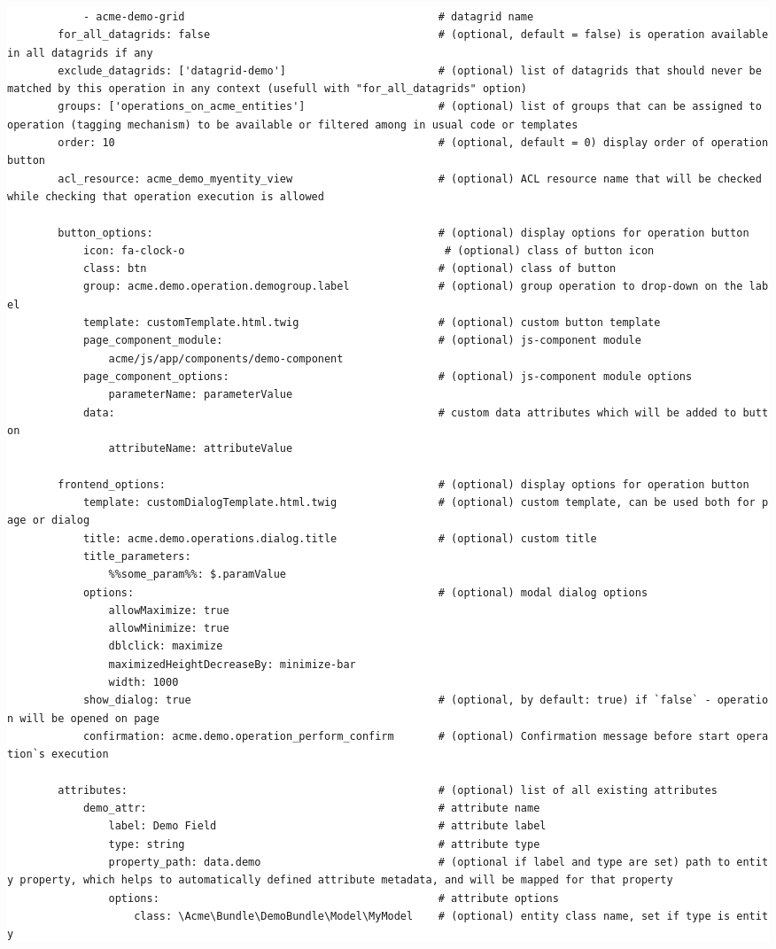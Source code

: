 ```
            - acme-demo-grid                                        # datagrid name
        for_all_datagrids: false                                    # (optional, default = false) is operation available in all datagrids if any   
        exclude_datagrids: ['datagrid-demo']                        # (optional) list of datagrids that should never be matched by this operation in any context (usefull with "for_all_datagrids" option)
        groups: ['operations_on_acme_entities']                     # (optional) list of groups that can be assigned to operation (tagging mechanism) to be available or filtered among in usual code or templates
        order: 10                                                   # (optional, default = 0) display order of operation button
        acl_resource: acme_demo_myentity_view                       # (optional) ACL resource name that will be checked while checking that operation execution is allowed

        button_options:                                             # (optional) display options for operation button
            icon: fa-clock-o                                         # (optional) class of button icon
            class: btn                                              # (optional) class of button
            group: aсme.demo.operation.demogroup.label              # (optional) group operation to drop-down on the label
            template: customTemplate.html.twig                      # (optional) custom button template
            page_component_module:                                  # (optional) js-component module
                acme/js/app/components/demo-component
            page_component_options:                                 # (optional) js-component module options
                parameterName: parameterValue
            data:                                                   # custom data attributes which will be added to button
                attributeName: attributeValue

        frontend_options:                                           # (optional) display options for operation button
            template: customDialogTemplate.html.twig                # (optional) custom template, can be used both for page or dialog
            title: aсme.demo.operations.dialog.title                # (optional) custom title
            title_parameters:
                %%some_param%%: $.paramValue
            options:                                                # (optional) modal dialog options
                allowMaximize: true
                allowMinimize: true
                dblclick: maximize
                maximizedHeightDecreaseBy: minimize-bar
                width: 1000
            show_dialog: true                                       # (optional, by default: true) if `false` - operation will be opened on page
            confirmation: aсme.demo.operation_perform_confirm       # (optional) Confirmation message before start operation`s execution

        attributes:                                                 # (optional) list of all existing attributes
            demo_attr:                                              # attribute name
                label: Demo Field                                   # attribute label
                type: string                                        # attribute type
                property_path: data.demo                            # (optional if label and type are set) path to entity property, which helps to automatically defined attribute metadata, and will be mapped for that property
                options:                                            # attribute options
                    class: \Acme\Bundle\DemoBundle\Model\MyModel    # (optional) entity class name, set if type is entity
```